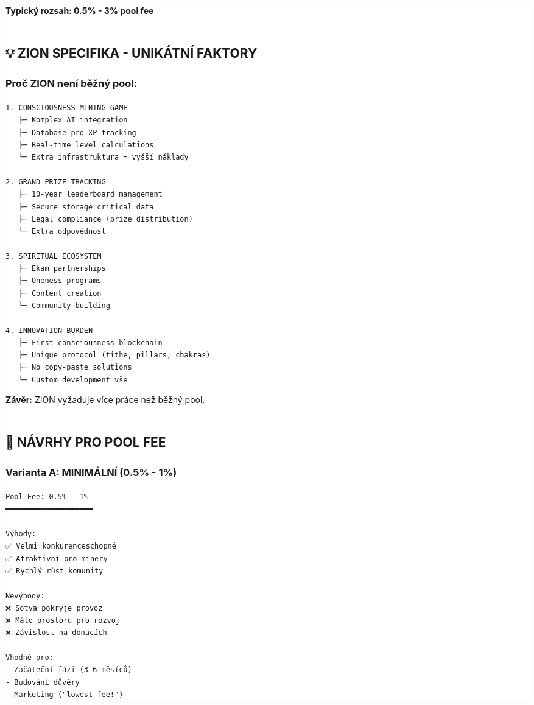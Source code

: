 **Typický rozsah: 0.5% - 3% pool fee**

---

## 💡 ZION SPECIFIKA - UNIKÁTNÍ FAKTORY

### Proč ZION není běžný pool:

```
1. CONSCIOUSNESS MINING GAME
   ├─ Komplex AI integration
   ├─ Database pro XP tracking
   ├─ Real-time level calculations
   └─ Extra infrastruktura = vyšší náklady

2. GRAND PRIZE TRACKING
   ├─ 10-year leaderboard management
   ├─ Secure storage critical data
   ├─ Legal compliance (prize distribution)
   └─ Extra odpovědnost

3. SPIRITUAL ECOSYSTEM
   ├─ Ekam partnerships
   ├─ Oneness programs
   ├─ Content creation
   └─ Community building

4. INNOVATION BURDEN
   ├─ First consciousness blockchain
   ├─ Unique protocol (tithe, pillars, chakras)
   ├─ No copy-paste solutions
   └─ Custom development vše
```

**Závěr:** ZION vyžaduje více práce než běžný pool.

---

## 🧮 NÁVRHY PRO POOL FEE

### Varianta A: MINIMÁLNÍ (0.5% - 1%)

```
Pool Fee: 0.5% - 1%
━━━━━━━━━━━━━━━━━━━━

Výhody:
✅ Velmi konkurenceschopné
✅ Atraktivní pro minery
✅ Rychlý růst komunity

Nevýhody:
❌ Sotva pokryje provoz
❌ Málo prostoru pro rozvoj
❌ Závislost na donacích

Vhodné pro:
- Začáteční fázi (3-6 měsíců)
- Budování důvěry
- Marketing ("lowest fee!")
```
